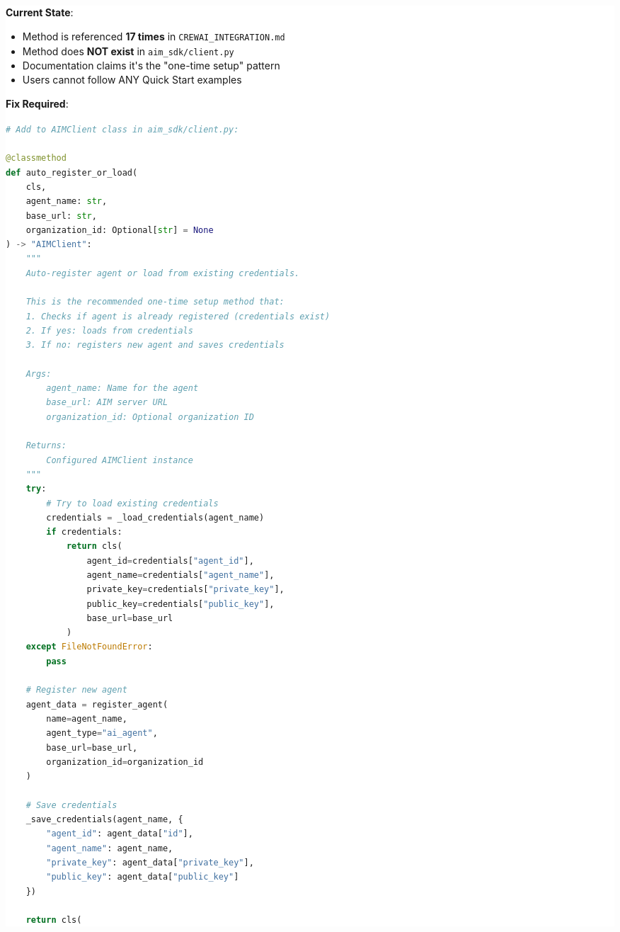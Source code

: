 **Current State**:
- Method is referenced **17 times** in `CREWAI_INTEGRATION.md`
- Method does **NOT exist** in `aim_sdk/client.py`
- Documentation claims it's the "one-time setup" pattern
- Users cannot follow ANY Quick Start examples

**Fix Required**:
```python
# Add to AIMClient class in aim_sdk/client.py:

@classmethod
def auto_register_or_load(
    cls,
    agent_name: str,
    base_url: str,
    organization_id: Optional[str] = None
) -> "AIMClient":
    """
    Auto-register agent or load from existing credentials.

    This is the recommended one-time setup method that:
    1. Checks if agent is already registered (credentials exist)
    2. If yes: loads from credentials
    3. If no: registers new agent and saves credentials

    Args:
        agent_name: Name for the agent
        base_url: AIM server URL
        organization_id: Optional organization ID

    Returns:
        Configured AIMClient instance
    """
    try:
        # Try to load existing credentials
        credentials = _load_credentials(agent_name)
        if credentials:
            return cls(
                agent_id=credentials["agent_id"],
                agent_name=credentials["agent_name"],
                private_key=credentials["private_key"],
                public_key=credentials["public_key"],
                base_url=base_url
            )
    except FileNotFoundError:
        pass

    # Register new agent
    agent_data = register_agent(
        name=agent_name,
        agent_type="ai_agent",
        base_url=base_url,
        organization_id=organization_id
    )

    # Save credentials
    _save_credentials(agent_name, {
        "agent_id": agent_data["id"],
        "agent_name": agent_name,
        "private_key": agent_data["private_key"],
        "public_key": agent_data["public_key"]
    })

    return cls(
```